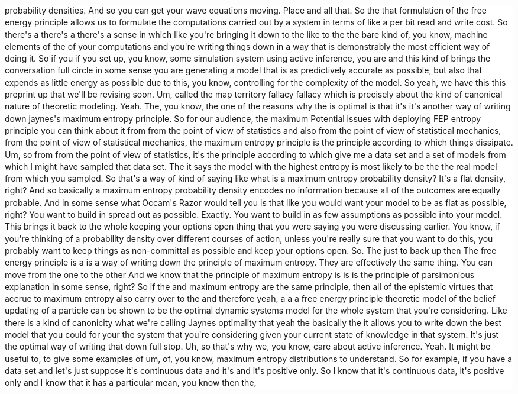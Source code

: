 probability densities. And so you can get your wave equations moving. Place and all that. So the that formulation of the
free energy principle allows us to formulate the computations carried out by a system in terms of like a per bit read and write cost.
So there's a there's a there's a sense in which like you're bringing it down to the like to the the bare kind of, you know, machine
elements of the of your computations and you're writing things down in a way that is demonstrably the most efficient way of doing it.
So if you if you set up, you know, some simulation system using active inference, you are and this kind of brings the conversation full
circle in some sense you are generating a model that is as predictively accurate as possible, but also that expends as little
energy as possible due to this, you know, controlling for the complexity of the model. So yeah, we have this this preprint
up that we'll be revising soon. Um, called the map territory fallacy
fallacy which is precisely about the kind of canonical nature of
theoretic modeling. Yeah. The, you know, the one of the reasons
why the is optimal is that it's it's another way of writing down
jaynes's maximum entropy principle. So for our audience, the maximum
Potential issues with deploying FEP
entropy principle you can think about it from from the point of view of statistics and also from the point of view of statistical mechanics,
from the point of view of statistical mechanics, the maximum entropy principle is the principle according to which things dissipate.
Um, so from from the point of view of statistics, it's the principle according to which give me a data set and a set of models from which I
might have sampled that data set. The it says the model with the highest entropy is most likely to be the the real model from
which you sampled. So that's a way of kind of saying like what is a maximum entropy probability density?
It's a flat density, right? And so basically a maximum entropy
probability density encodes no information because all of the outcomes are equally probable. And in some sense what Occam's
Razor would tell you is that like you would want your model to be as flat as possible, right? You want to build in spread out
as possible. Exactly. You want to build in as few assumptions as possible into your model.
This brings it back to the whole keeping your options open thing that you were saying you were discussing earlier.
You know, if you're thinking of a probability density over different courses of action, unless you're really sure that you want to do this,
you probably want to keep things as non-committal as possible and keep your options open. So. The just to back up then The
free energy principle is a is a way of writing down the principle of maximum entropy. They are effectively the same thing.
You can move from the one to the other And we know that the principle of maximum entropy is is is the principle of parsimonious
explanation in some sense, right? So if the and maximum entropy
are the same principle, then all of the epistemic virtues that accrue to maximum entropy also carry over to the and therefore yeah,
a a a free energy principle theoretic model of the belief updating of a
particle can be shown to be the optimal dynamic systems model for the
whole system that you're considering. Like there is a kind of canonicity what we're calling Jaynes optimality that yeah the basically the it allows
you to write down the best model that you could for your the system that you're considering given your current state of knowledge in that system.
It's just the optimal way of writing that down full stop. Uh, so that's why we, you know, care about active inference. Yeah.
It might be useful to, to give some examples of um, of, you know, maximum entropy distributions to understand.
So for example, if you have a data set and let's just suppose it's continuous data and it's and it's positive only.
So I know that it's continuous data, it's positive only and I know that it has a particular mean, you know then the,